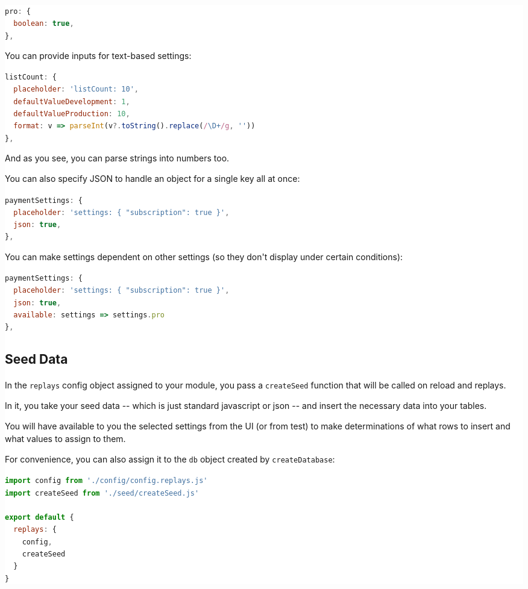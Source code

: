 ```js
pro: {
  boolean: true,
},
```

You can provide inputs for text-based settings:

```js
listCount: {
  placeholder: 'listCount: 10',
  defaultValueDevelopment: 1,
  defaultValueProduction: 10,
  format: v => parseInt(v?.toString().replace(/\D+/g, ''))
},
```

And as you see, you can parse strings into numbers too.

You can also specify JSON to handle an object for a single key all at once:

```js
paymentSettings: {
  placeholder: 'settings: { "subscription": true }',
  json: true,
},
```

You can make settings dependent on other settings (so they don't display under certain conditions):

```js
paymentSettings: {
  placeholder: 'settings: { "subscription": true }',
  json: true,
  available: settings => settings.pro
},
```


## Seed Data

In the `replays` config object assigned to your module, you pass a `createSeed` function that will be called on reload and replays.

In it, you take your seed data -- which is just standard javascript or json -- and insert the necessary data into your tables.

You will have available to you the selected settings from the UI (or from test) to make determinations of what rows to insert and what values to assign to them.

For convenience, you can also assign it to the `db` object created by `createDatabase`:


```js
import config from './config/config.replays.js'
import createSeed from './seed/createSeed.js'

export default {
  replays: {
    config,
    createSeed
  }
}
```
